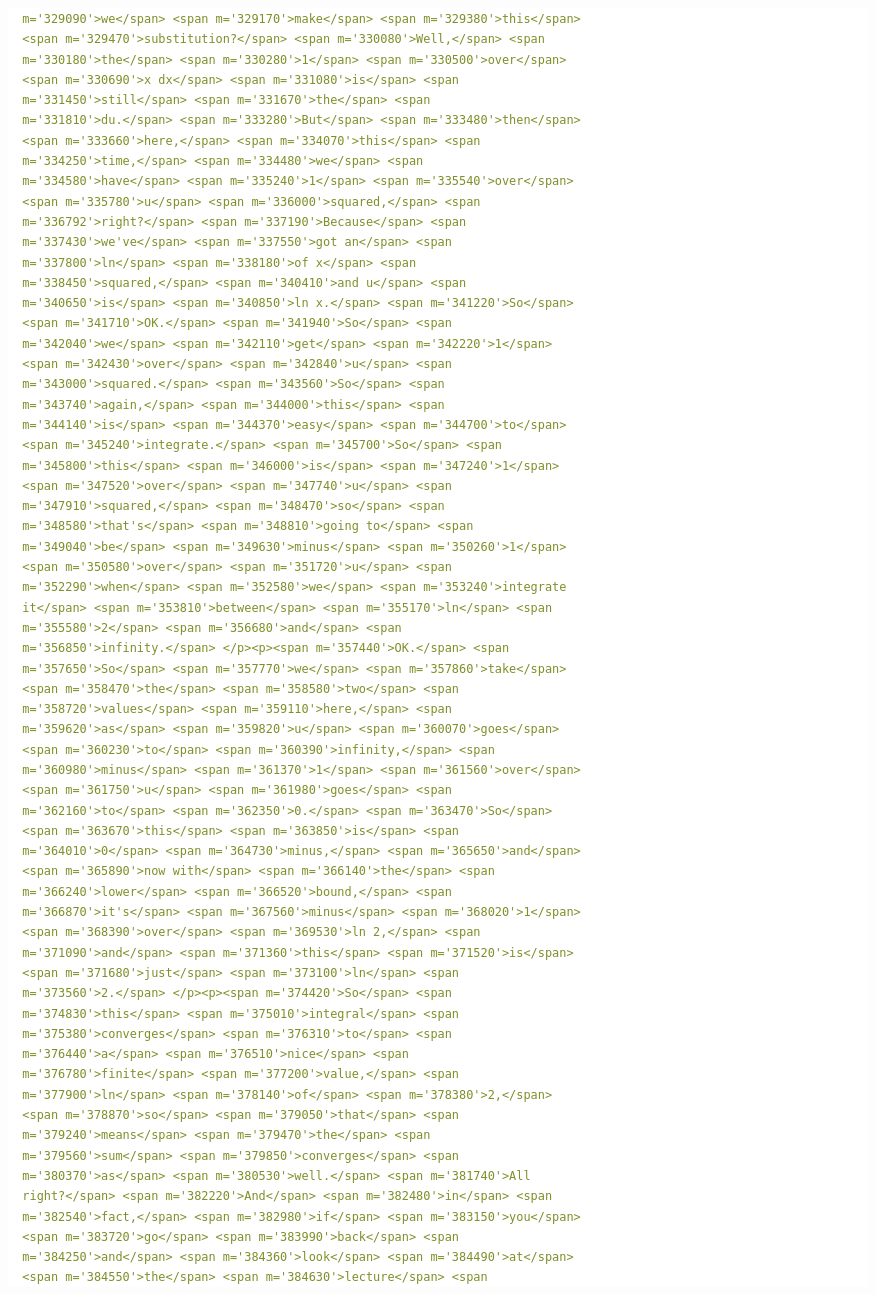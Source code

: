 ```yaml
  m='329090'>we</span> <span m='329170'>make</span> <span m='329380'>this</span>
  <span m='329470'>substitution?</span> <span m='330080'>Well,</span> <span
  m='330180'>the</span> <span m='330280'>1</span> <span m='330500'>over</span>
  <span m='330690'>x dx</span> <span m='331080'>is</span> <span
  m='331450'>still</span> <span m='331670'>the</span> <span
  m='331810'>du.</span> <span m='333280'>But</span> <span m='333480'>then</span>
  <span m='333660'>here,</span> <span m='334070'>this</span> <span
  m='334250'>time,</span> <span m='334480'>we</span> <span
  m='334580'>have</span> <span m='335240'>1</span> <span m='335540'>over</span>
  <span m='335780'>u</span> <span m='336000'>squared,</span> <span
  m='336792'>right?</span> <span m='337190'>Because</span> <span
  m='337430'>we've</span> <span m='337550'>got an</span> <span
  m='337800'>ln</span> <span m='338180'>of x</span> <span
  m='338450'>squared,</span> <span m='340410'>and u</span> <span
  m='340650'>is</span> <span m='340850'>ln x.</span> <span m='341220'>So</span>
  <span m='341710'>OK.</span> <span m='341940'>So</span> <span
  m='342040'>we</span> <span m='342110'>get</span> <span m='342220'>1</span>
  <span m='342430'>over</span> <span m='342840'>u</span> <span
  m='343000'>squared.</span> <span m='343560'>So</span> <span
  m='343740'>again,</span> <span m='344000'>this</span> <span
  m='344140'>is</span> <span m='344370'>easy</span> <span m='344700'>to</span>
  <span m='345240'>integrate.</span> <span m='345700'>So</span> <span
  m='345800'>this</span> <span m='346000'>is</span> <span m='347240'>1</span>
  <span m='347520'>over</span> <span m='347740'>u</span> <span
  m='347910'>squared,</span> <span m='348470'>so</span> <span
  m='348580'>that's</span> <span m='348810'>going to</span> <span
  m='349040'>be</span> <span m='349630'>minus</span> <span m='350260'>1</span>
  <span m='350580'>over</span> <span m='351720'>u</span> <span
  m='352290'>when</span> <span m='352580'>we</span> <span m='353240'>integrate
  it</span> <span m='353810'>between</span> <span m='355170'>ln</span> <span
  m='355580'>2</span> <span m='356680'>and</span> <span
  m='356850'>infinity.</span> </p><p><span m='357440'>OK.</span> <span
  m='357650'>So</span> <span m='357770'>we</span> <span m='357860'>take</span>
  <span m='358470'>the</span> <span m='358580'>two</span> <span
  m='358720'>values</span> <span m='359110'>here,</span> <span
  m='359620'>as</span> <span m='359820'>u</span> <span m='360070'>goes</span>
  <span m='360230'>to</span> <span m='360390'>infinity,</span> <span
  m='360980'>minus</span> <span m='361370'>1</span> <span m='361560'>over</span>
  <span m='361750'>u</span> <span m='361980'>goes</span> <span
  m='362160'>to</span> <span m='362350'>0.</span> <span m='363470'>So</span>
  <span m='363670'>this</span> <span m='363850'>is</span> <span
  m='364010'>0</span> <span m='364730'>minus,</span> <span m='365650'>and</span>
  <span m='365890'>now with</span> <span m='366140'>the</span> <span
  m='366240'>lower</span> <span m='366520'>bound,</span> <span
  m='366870'>it's</span> <span m='367560'>minus</span> <span m='368020'>1</span>
  <span m='368390'>over</span> <span m='369530'>ln 2,</span> <span
  m='371090'>and</span> <span m='371360'>this</span> <span m='371520'>is</span>
  <span m='371680'>just</span> <span m='373100'>ln</span> <span
  m='373560'>2.</span> </p><p><span m='374420'>So</span> <span
  m='374830'>this</span> <span m='375010'>integral</span> <span
  m='375380'>converges</span> <span m='376310'>to</span> <span
  m='376440'>a</span> <span m='376510'>nice</span> <span
  m='376780'>finite</span> <span m='377200'>value,</span> <span
  m='377900'>ln</span> <span m='378140'>of</span> <span m='378380'>2,</span>
  <span m='378870'>so</span> <span m='379050'>that</span> <span
  m='379240'>means</span> <span m='379470'>the</span> <span
  m='379560'>sum</span> <span m='379850'>converges</span> <span
  m='380370'>as</span> <span m='380530'>well.</span> <span m='381740'>All
  right?</span> <span m='382220'>And</span> <span m='382480'>in</span> <span
  m='382540'>fact,</span> <span m='382980'>if</span> <span m='383150'>you</span>
  <span m='383720'>go</span> <span m='383990'>back</span> <span
  m='384250'>and</span> <span m='384360'>look</span> <span m='384490'>at</span>
  <span m='384550'>the</span> <span m='384630'>lecture</span> <span
```